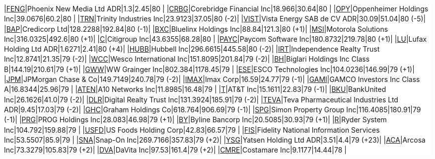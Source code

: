 |[FENG](https://finance.yahoo.com/quote/FENG/)|Phoenix New Media Ltd ADR|1.3|2.45|80 |
|[CRBG](https://finance.yahoo.com/quote/CRBG/)|Corebridge Financial Inc|18.966|30.64|80 |
|[OPY](https://finance.yahoo.com/quote/OPY/)|Oppenheimer Holdings Inc|39.0676|60.2|80 |
|[TRN](https://finance.yahoo.com/quote/TRN/)|Trinity Industries Inc|23.9123|37.05|80 (-2)|
|[VIST](https://finance.yahoo.com/quote/VIST/)|Vista Energy SAB de CV ADR|30.09|51.04|80 (-5)|
|[BAP](https://finance.yahoo.com/quote/BAP/)|Credicorp Ltd|128.2288|192.84|80 (-1)|
|[BXC](https://finance.yahoo.com/quote/BXC/)|Bluelinx Holdings Inc|88.84|121.3|80 (+1)|
|[MSI](https://finance.yahoo.com/quote/MSI/)|Motorola Solutions Inc|316.0325|492.6|80 (+1)|
|[C](https://finance.yahoo.com/quote/C/)|Citigroup Inc|43.6355|68.28|80 |
|[PAYC](https://finance.yahoo.com/quote/PAYC/)|Paycom Software Inc|180.8732|219.78|80 (+1)|
|[LU](https://finance.yahoo.com/quote/LU/)|Lufax Holding Ltd ADR|1.6271|2.41|80 (+4)|
|[HUBB](https://finance.yahoo.com/quote/HUBB/)|Hubbell Inc|296.6615|445.58|80 (-2)|
|[IRT](https://finance.yahoo.com/quote/IRT/)|Independence Realty Trust Inc|12.8741|21.35|79 (-2)|
|[WCC](https://finance.yahoo.com/quote/WCC/)|Wesco International Inc|151.8095|201.84|79 (-2)|
|[BH](https://finance.yahoo.com/quote/BH/)|Biglari Holdings Inc Class B|144.19|210.61|79 (+1)|
|[GWW](https://finance.yahoo.com/quote/GWW/)|WW Grainger Inc|802.384|1178.45|79 |
|[ESE](https://finance.yahoo.com/quote/ESE/)|ESCO Technologies Inc|104.0236|146.99|79 (+1)|
|[JPM](https://finance.yahoo.com/quote/JPM/)|JPMorgan Chase & Co|149.7149|240.78|79 (-2)|
|[IMAX](https://finance.yahoo.com/quote/IMAX/)|Imax Corp|16.59|24.77|79 (-1)|
|[GAMI](https://finance.yahoo.com/quote/GAMI/)|GAMCO Investors Inc Class A|16.8344|25.96|79 |
|[ATEN](https://finance.yahoo.com/quote/ATEN/)|A10 Networks Inc|11.8985|16.48|79 |
|[T](https://finance.yahoo.com/quote/T/)|AT&T Inc|15.1611|22.83|79 (-1)|
|[BKU](https://finance.yahoo.com/quote/BKU/)|BankUnited Inc|26.1626|41.0|79 (-2)|
|[DLR](https://finance.yahoo.com/quote/DLR/)|Digital Realty Trust Inc|131.3924|185.91|79 (-2)|
|[TEVA](https://finance.yahoo.com/quote/TEVA/)|Teva Pharmaceutical Industries Ltd ADR|9.45|17.03|79 (-2)|
|[GHC](https://finance.yahoo.com/quote/GHC/)|Graham Holdings Co|618.764|906.69|79 (-1)|
|[SPG](https://finance.yahoo.com/quote/SPG/)|Simon Property Group Inc|116.4085|180.91|79 (-1)|
|[PRG](https://finance.yahoo.com/quote/PRG/)|PROG Holdings Inc|28.083|46.98|79 (+1)|
|[BY](https://finance.yahoo.com/quote/BY/)|Byline Bancorp Inc|20.5085|30.93|79 (+1)|
|[R](https://finance.yahoo.com/quote/R/)|Ryder System Inc|104.792|159.88|79 |
|[USFD](https://finance.yahoo.com/quote/USFD/)|US Foods Holding Corp|42.83|66.57|79 |
|[FIS](https://finance.yahoo.com/quote/FIS/)|Fidelity National Information Services Inc|53.5507|85.9|79 |
|[SNA](https://finance.yahoo.com/quote/SNA/)|Snap-On Inc|269.7166|357.83|79 (+2)|
|[YSG](https://finance.yahoo.com/quote/YSG/)|Yatsen Holding Ltd ADR|3.51|4.4|79 (+23)|
|[ACA](https://finance.yahoo.com/quote/ACA/)|Arcosa Inc|73.3279|105.83|79 (+2)|
|[DVA](https://finance.yahoo.com/quote/DVA/)|DaVita Inc|97.53|161.4|79 (+2)|
|[CMRE](https://finance.yahoo.com/quote/CMRE/)|Costamare Inc|9.1177|14.44|78 |